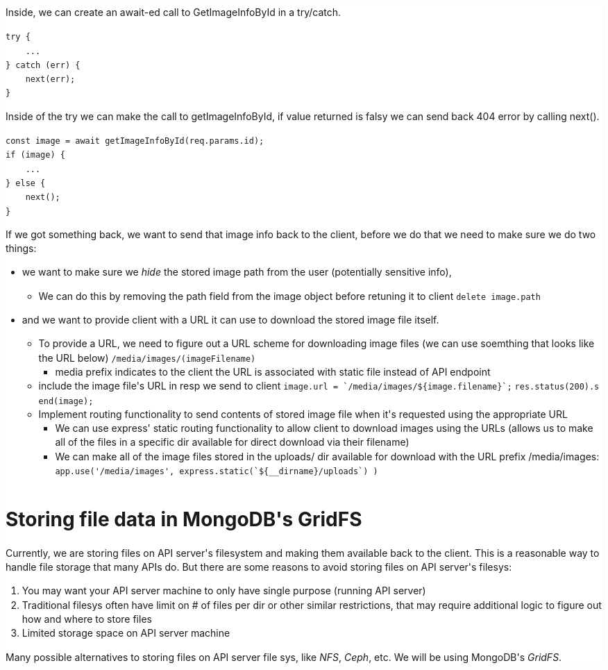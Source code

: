 Inside, we can create an await-ed call to GetImageInfoById in a try/catch.

    try {
        ... 
    } catch (err) {
        next(err);
    }

Inside of the try we can make the call to getImageInfoById, if value returned is falsy we can send back 404 error by calling next().

    const image = await getImageInfoById(req.params.id);
    if (image) {
        ... 
    } else {
        next();
    }

If we got something back, we want to send that image info back to the client, before we do that we need to make sure we do two things:
* we want to make sure we *hide* the stored image path from the user (potentially sensitive info),
    * We can do this by removing the path field from the image object before retuning it to client
        `delete image.path`

* and we want to provide client with a URL it can use to download the stored image file itself.
    * To provide a URL, we need to figure out a URL scheme for downloading image files (we can use soemthing that looks like the URL below)
        `/media/images/(imageFilename)`
        * media prefix indicates to the client the URL is associated with static file instead of API endpoint
    * include the image file's URL in resp we send to client
        ``image.url = `/media/images/${image.filename}`;``
        `res.status(200).send(image);`
    * Implement routing functionality to send contents of stored image file when it's requested using the appropriate URL
        * We can use express' static routing functionality to allow client to download images using the URLs (allows us to make all of the files in a specific dir available for direct download via their filename)
        * We can make all of the image files stored in the uploads/ dir available for download with the URL prefix /media/images:
        ``app.use('/media/images', express.static(`${__dirname}/uploads`) )``

# Storing file data in MongoDB's GridFS
Currently, we are storing files on API server's filesystem and making them available back to the client. This is a reasonable way to handle file storage that many APIs do. But there are some reasons to avoid storing files on API server's filesys:
1. You may want your API server machine to only have single purpose (running API server)
2. Traditional filesys often have limit on # of files per dir or other similar restrictions, that may require additional logic to figure out how and where to store files
3. Limited storage space on API server machine

Many possible alternatives to storing files on API server file sys, like *NFS*, *Ceph*, etc. We will be using MongoDB's *GridFS*.
